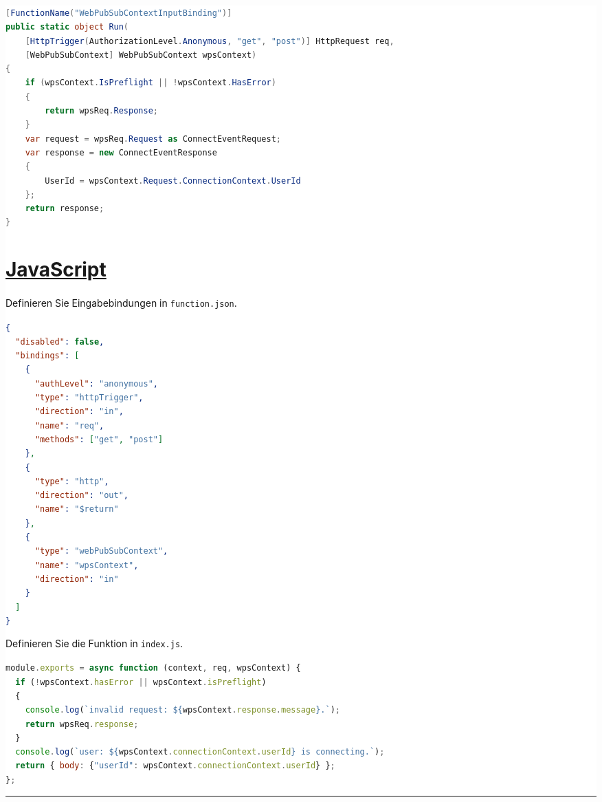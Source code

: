 ```cs
[FunctionName("WebPubSubContextInputBinding")]
public static object Run(
    [HttpTrigger(AuthorizationLevel.Anonymous, "get", "post")] HttpRequest req,
    [WebPubSubContext] WebPubSubContext wpsContext)
{
    if (wpsContext.IsPreflight || !wpsContext.HasError)
    {
        return wpsReq.Response;
    }
    var request = wpsReq.Request as ConnectEventRequest;
    var response = new ConnectEventResponse
    {
        UserId = wpsContext.Request.ConnectionContext.UserId
    };
    return response;
}
```

# <a name="javascript"></a>[JavaScript](#tab/javascript)

Definieren Sie Eingabebindungen in `function.json`.

```json
{
  "disabled": false,
  "bindings": [
    {
      "authLevel": "anonymous",
      "type": "httpTrigger",
      "direction": "in",
      "name": "req",
      "methods": ["get", "post"]
    },
    {
      "type": "http",
      "direction": "out",
      "name": "$return"
    },
    {
      "type": "webPubSubContext",
      "name": "wpsContext",
      "direction": "in"
    }
  ]
}
```

Definieren Sie die Funktion in `index.js`.

```js
module.exports = async function (context, req, wpsContext) {
  if (!wpsContext.hasError || wpsContext.isPreflight)
  {
    console.log(`invalid request: ${wpsContext.response.message}.`);
    return wpsReq.response;
  }
  console.log(`user: ${wpsContext.connectionContext.userId} is connecting.`);
  return { body: {"userId": wpsContext.connectionContext.userId} };
};
```

---

[NuGet-Paket]: https://www.nuget.org/packages/Microsoft.Azure.WebJobs.Extensions.WebPubSub
[Verwenden von Erweiterungsbündeln]: ../azure-functions/functions-bindings-register.md#extension-bundles
[Explizites Installieren von Erweiterungen]: ../azure-functions/functions-bindings-register.md#explicitly-install-extensions 
[Azure-Tools-Erweiterung]: https://marketplace.visualstudio.com/items?itemName=ms-vscode.vscode-node-azure-pack
[Aktualisieren Ihrer Erweiterungen]: ../azure-functions/functions-bindings-register.md
[azure_sub]: https://azure.microsoft.com/free/
[samples_ref]: https://github.com/Azure/azure-webpubsub/tree/main/samples/functions